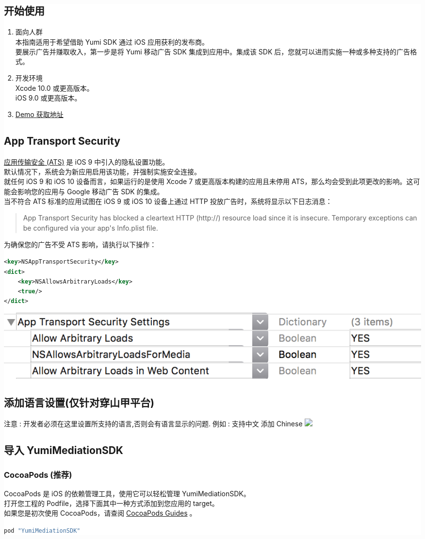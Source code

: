 
## 开始使用
1. 面向人群  
   本指南适用于希望借助 Yumi SDK 通过 iOS 应用获利的发布商。  
   要展示广告并赚取收入，第一步是将 Yumi 移动广告 SDK 集成到应用中。集成该 SDK 后，您就可以进而实施一种或多种支持的广告格式。  

1. 开发环境  
   Xcode 10.0 或更高版本。  
   iOS 9.0 或更高版本。  

2. [Demo 获取地址](https://github.com/yumimobi/YumiMediationSDKDemo-iOS.git)  

## App Transport Security  
[应用传输安全 (ATS)](https://developer.apple.com/library/archive/documentation/General/Reference/InfoPlistKeyReference/Articles/CocoaKeys.html) 是 iOS 9 中引入的隐私设置功能。  
默认情况下，系统会为新应用启用该功能，并强制实施安全连接。  
就任何 iOS 9 和 iOS 10 设备而言，如果运行的是使用 Xcode 7 或更高版本构建的应用且未停用 ATS，那么均会受到此项更改的影响。这可能会影响您的应用与 Google 移动广告 SDK 的集成。  
当不符合 ATS 标准的应用试图在 iOS 9 或 iOS 10 设备上通过 HTTP 投放广告时，系统将显示以下日志消息：  
  >App Transport Security has blocked a cleartext HTTP (http://) resource load since it is insecure. Temporary exceptions can be configured via your app's Info.plist file.    

为确保您的广告不受 ATS 影响，请执行以下操作：  
```xml
<key>NSAppTransportSecurity</key>
<dict>
    <key>NSAllowsArbitraryLoads</key>
    <true/>
</dict>
```  
![ats_exceptions](normalDocuments/resources/ats_exceptions.png)

## 添加语言设置(仅针对穿山甲平台)
注意 : 开发者必须在这里设置所支持的语言,否则会有语言显示的问题.
例如 : 支持中文 添加 Chinese
![](normalDocuments/resources/language_setting.png)

## 导入 YumiMediationSDK
### CocoaPods (推荐)  
CocoaPods 是 iOS 的依赖管理工具，使用它可以轻松管理 YumiMediationSDK。  
打开您工程的 Podfile，选择下面其中一种方式添加到您应用的 target。  
如果您是初次使用 CocoaPods，请查阅 [CocoaPods Guides](https://guides.cocoapods.org/using/using-cocoapods.html) 。  
```ruby
pod "YumiMediationSDK"
```
